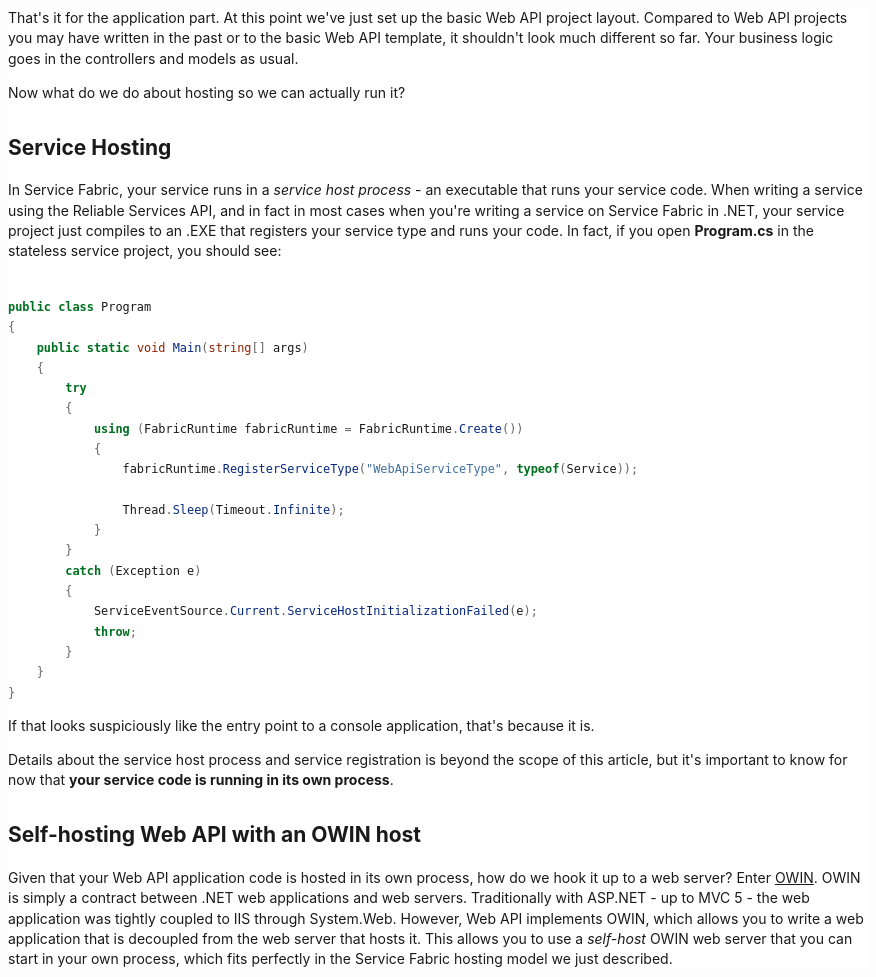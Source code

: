 That's it for the application part. At this point we've just set up the basic Web API project layout. Compared to Web API projects you may have written in the past or to the basic Web API template, it shouldn't look much different so far. Your business logic goes in the controllers and models as usual.

Now what do we do about hosting so we can actually run it?


## Service Hosting

In Service Fabric, your service runs in a *service host process* - an executable that runs your service code. When writing a service using the Reliable Services API, and in fact in most cases when you're writing a service on Service Fabric in .NET, your service project just compiles to an .EXE that registers your service type and runs your code. In fact, if you open **Program.cs** in the stateless service project, you should see:

```csharp

public class Program
{
    public static void Main(string[] args)
    {
        try
        {
            using (FabricRuntime fabricRuntime = FabricRuntime.Create())
            {
                fabricRuntime.RegisterServiceType("WebApiServiceType", typeof(Service));

                Thread.Sleep(Timeout.Infinite);
            }
        }
        catch (Exception e)
        {
            ServiceEventSource.Current.ServiceHostInitializationFailed(e);
            throw;
        }
    }
}

```

If that looks suspiciously like the entry point to a console application, that's because it is.

Details about the service host process and service registration is beyond the scope of this article, but it's important to know for now that **your service code is running in its own process**.

## Self-hosting Web API with an OWIN host

Given that your Web API application code is hosted in its own process, how do we hook it up to a web server? Enter [OWIN](http://owin.org/). OWIN is simply a contract between .NET web applications and web servers. Traditionally with ASP.NET - up to MVC 5 - the web application was tightly coupled to IIS through System.Web. However, Web API implements OWIN, which allows you to write a web application that is decoupled from the web server that hosts it. This allows you to use a *self-host* OWIN web server that you can start in your own process, which fits perfectly in the Service Fabric hosting model we just described.
